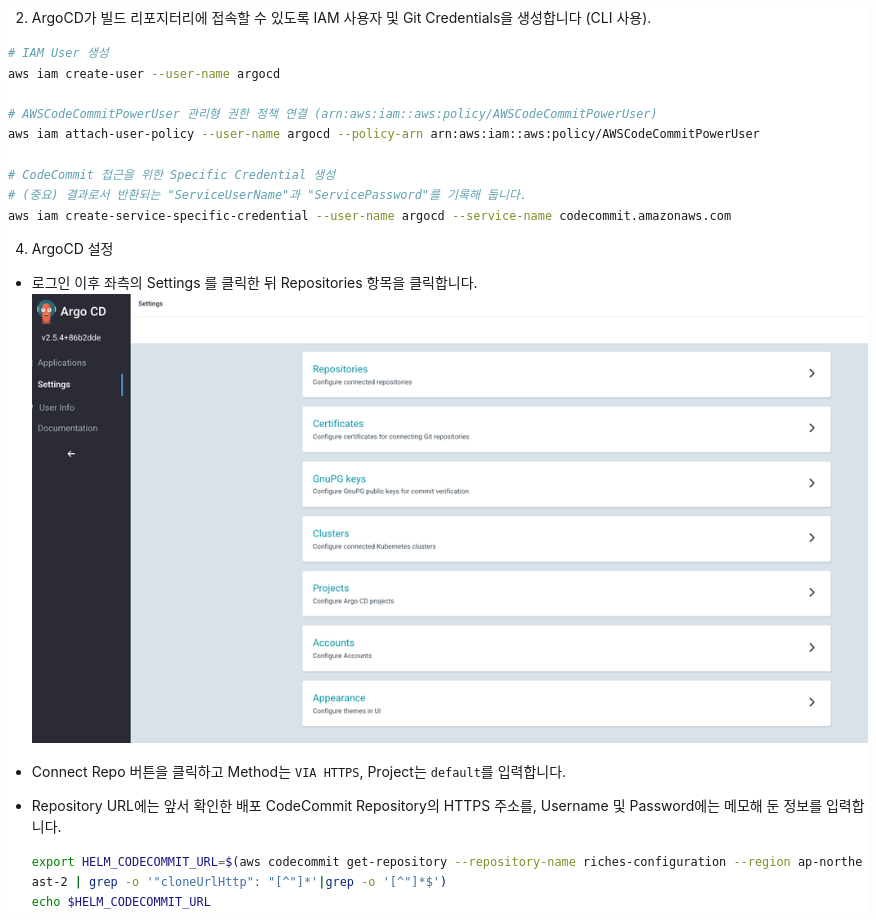 2. ArgoCD가 빌드 리포지터리에 접속할 수 있도록 IAM 사용자 및 Git Credentials을 생성합니다 (CLI 사용).<br>
```bash
# IAM User 생성
aws iam create-user --user-name argocd 

# AWSCodeCommitPowerUser 관리형 권한 정책 연결 (arn:aws:iam::aws:policy/AWSCodeCommitPowerUser)
aws iam attach-user-policy --user-name argocd --policy-arn arn:aws:iam::aws:policy/AWSCodeCommitPowerUser

# CodeCommit 접근을 위한 Specific Credential 생성
# (중요) 결과로서 반환되는 "ServiceUserName"과 "ServicePassword"를 기록해 둡니다.
aws iam create-service-specific-credential --user-name argocd --service-name codecommit.amazonaws.com
```

4. ArgoCD 설정<br>
- 로그인 이후 좌측의 Settings 를 클릭한 뒤 Repositories 항목을 클릭합니다.<br>
  ![ArgoCD Repository Settings](./assets/argo-setting.png)

- Connect Repo 버튼을 클릭하고 Method는 ```VIA HTTPS```, Project는 ```default```를 입력합니다.<br>

- Repository URL에는 앞서 확인한 배포 CodeCommit Repository의 HTTPS 주소를, Username 및 Password에는 메모해 둔 정보를 입력합니다.<br>
   ```bash
   export HELM_CODECOMMIT_URL=$(aws codecommit get-repository --repository-name riches-configuration --region ap-northeast-2 | grep -o '"cloneUrlHttp": "[^"]*'|grep -o '[^"]*$')
   echo $HELM_CODECOMMIT_URL
   ```
